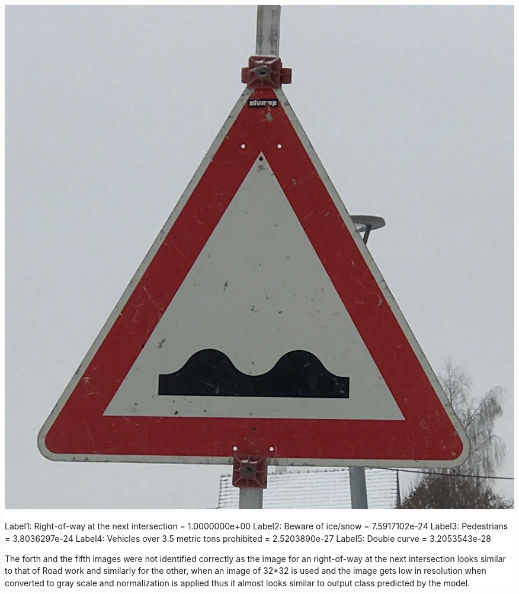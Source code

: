![img1](https://github.com/vikasbij/CarND-Traffic-Sign-Classifier-Project/blob/master/Images_test/12.jpg)


Label1: Right-of-way at the next intersection = 1.0000000e+00
Label2: Beware of ice/snow = 7.5917102e-24
Label3: Pedestrians = 3.8036297e-24
Label4: Vehicles over 3.5 metric tons prohibited = 2.5203890e-27
Label5: Double curve = 3.2053543e-28

The forth and the fifth images were not identified correctly as the image for an right-of-way at the next intersection 
looks similar to that of Road work and similarly for the other, when an image of 32*32 is used and the image gets low in 
resolution when converted to gray scale and normalization is applied thus it almost looks similar to 
output class predicted by the model.
